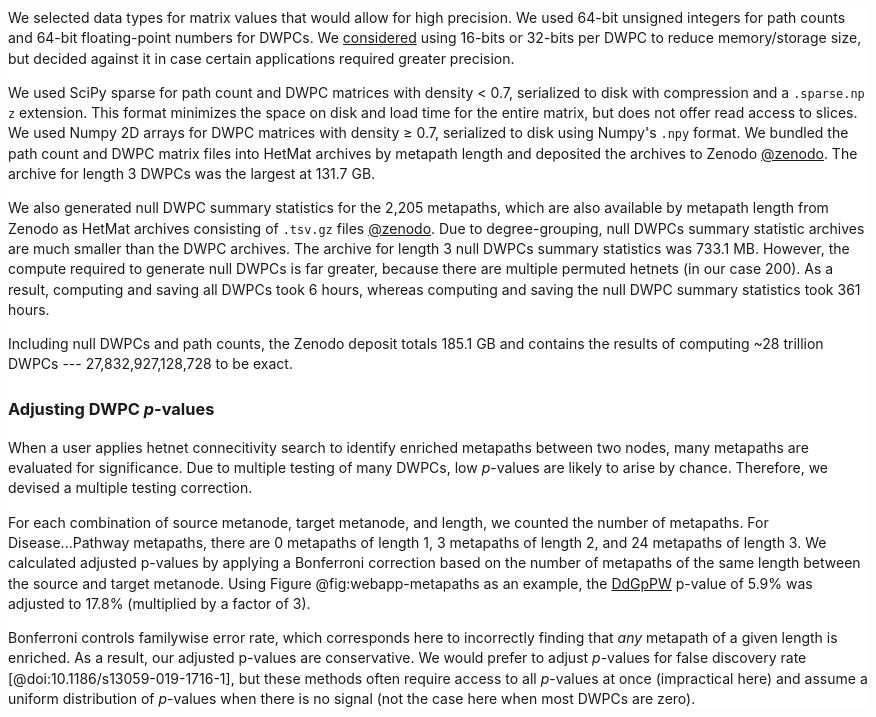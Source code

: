 We selected data types for matrix values that would allow for high precision.
We used 64-bit unsigned integers for path counts and 64-bit floating-point numbers for DWPCs.
We [considered](https://github.com/greenelab/hetmech/pull/91) using 16-bits or 32-bits per DWPC to reduce memory/storage size,
but decided against it in case certain applications required greater precision.

We used SciPy sparse for path count and DWPC matrices with density < 0.7, serialized to disk with compression and a `.sparse.npz` extension.
This format minimizes the space on disk and load time for the entire matrix, but does not offer read access to slices.
We used Numpy 2D arrays for DWPC matrices with density ≥ 0.7, serialized to disk using Numpy's `.npy` format.
We bundled the path count and DWPC matrix files into HetMat archives by metapath length and deposited the archives to Zenodo [@zenodo].
The archive for length 3 DWPCs was the largest at 131.7 GB.

We also generated null DWPC summary statistics for the 2,205 metapaths,
which are also available by metapath length from Zenodo as HetMat archives consisting of `.tsv.gz` files [@zenodo].
Due to degree-grouping, null DWPCs summary statistic archives are much smaller than the DWPC archives.
The archive for length 3 null DWPCs summary statistics was 733.1 MB.
However, the compute required to generate null DWPCs is far greater, because there are multiple permuted hetnets (in our case 200).
As a result, computing and saving all DWPCs took 6 hours,
whereas computing and saving the null DWPC summary statistics took 361 hours.

Including null DWPCs and path counts, the Zenodo deposit totals 185.1 GB and contains the results of computing ~28 trillion DWPCs --- 27,832,927,128,728 to be exact.

### Adjusting DWPC _p_-values

When a user applies hetnet connecitivity search to identify enriched metapaths between two nodes,
many metapaths are evaluated for significance.
Due to multiple testing of many DWPCs, low _p_-values are likely to arise by chance.
Therefore, we devised a multiple testing correction.

For each combination of source metanode, target metanode, and length, we counted the number of metapaths.
For Disease...Pathway metapaths, there are 0 metapaths of length 1, 3 metapaths of length 2, and 24 metapaths of length 3.
We calculated adjusted p-values by applying a Bonferroni correction based on the number of metapaths of the same length between the source and target metanode.
Using Figure @fig:webapp-metapaths as an example, the [DdGpPW](https://het.io/search/?source=17287&target=7607&metapaths=DdGpPW&complete=) p-value of 5.9% was adjusted to 17.8% (multiplied by a factor of 3).

Bonferroni controls familywise error rate,
which corresponds here to incorrectly finding that _any_ metapath of a given length is enriched.
As a result, our adjusted p-values are conservative.
We would prefer to adjust _p_-values for false discovery rate [@doi:10.1186/s13059-019-1716-1],
but these methods often require access to all _p_-values at once (impractical here) and assume a uniform distribution of _p_-values when there is no signal (not the case here when most DWPCs are zero).


[@node2vec]: doi:10.1145/2939672.2939754
[@metapath2vec]: doi:10.1145/3097983.3098036
[@edge2vec]: doi:10.1186/s12859-019-2914-2
[@hneem]: doi:10.1109/BIBM47256.2019.8983134
[@prtransx]: doi:10.2196/17645
[@proximity]: doi:10.1002/asi.20591
[@lu-survey]: doi:10.1016/j.physa.2010.11.027
[@lsger]: doi:10.1093/jamia/ocy117
[@tiresias]: doi:10.1016/j.websem.2017.06.002
[@smudge]: doi:10.1093/bioinformatics/bty559
[@multipath2vec]: doi:10.1186/s12920-019-0627-z
[@deepwalk]: doi:10.1093/bioinformatics/btx160
[@recap]: doi:10.1007/978-3-319-25007-6_36
[@fairy]: doi:10.1145/3289600.3290990
[@metaexp]: doi:10.1145/3184558.3186978
[@espresso]: doi:10.1145/2983323.2983778
[@pykeen]: https://jmlr.org/papers/v22/20-825.html
[@kgem-performance]: arxiv:2105.10488
[@smr]: doi:10.1016/j.bdr.2020.100174
[@rosalind]: doi:10.1038/s41598-020-74922-z
[@fusion]: 	doi:10.1109/TPAMI.2014.2343973
[@twitter-kg]: doi:10.1145/3132847.3133161
[alzheimer-metapaths]: https://het.io/search/?source=17287&target=7607&metapaths=DaGiGpPW%2CDdGiGpPW%2CDdGpPW%2CDlAeGpPW%2CDrDaGpPW%2CDrDuGpPW%2CDuGiGpPW&complete=
[@hetio-dag]: doi:10.1371/journal.pcbi.1004259
[@rephetio]: doi:10.7554/eLife.26726
[@vagelos-2017]: doi:10.6084/m9.figshare.5346577
[@xswap]: https://greenelab.github.io/xswap-manuscript/
[@zenodo]: doi:10.5281/zenodo.1435833
